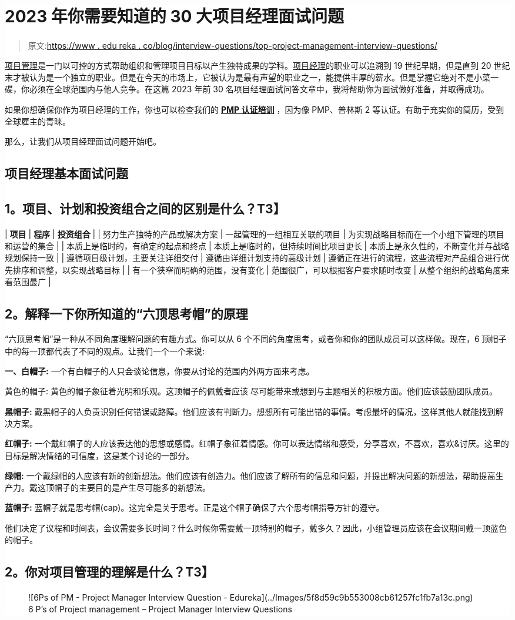 # 2023 年你需要知道的 30 大项目经理面试问题

> 原文:[https://www . edu reka . co/blog/interview-questions/top-project-management-interview-questions/](https://www.edureka.co/blog/interview-questions/top-project-management-interview-questions/)

[项目管理](https://www.edureka.co/blog/project-management/)是一门以可控的方式帮助组织和管理项目目标以产生独特成果的学科。[项目经理](https://www.edureka.co/blog/project-manager-salary/)的职业可以追溯到 19 世纪早期，但是直到 20 世纪末才被认为是一个独立的职业。但是在今天的市场上，它被认为是最有声望的职业之一，能提供丰厚的薪水。但是掌握它绝对不是小菜一碟，你必须在全球范围内与他人竞争。在这篇 2023 年前 30 名项目经理面试问答文章中，我将帮助你为面试做好准备，并取得成功。

如果你想确保你作为项目经理的工作，你也可以检查我们的 [**PMP 认证培训**](https://www.edureka.co/pmp-certification-exam-training) ，因为像 PMP、普林斯 2 等认证。有助于充实你的简历，受到全球雇主的青睐。

那么，让我们从项目经理面试问题开始吧。

## **项目经理基本面试问题**

## **1。项目、计划和投资组合之间的区别是什么？T3】**

| **项目** | **程序** | **投资组合** |
| 努力生产独特的产品或解决方案 | 一起管理的一组相互关联的项目 | 为实现战略目标而在一个小组下管理的项目和运营的集合 |
| 本质上是临时的，有确定的起点和终点 | 本质上是临时的，但持续时间比项目更长 | 本质上是永久性的，不断变化并与战略规划保持一致 |
| 遵循项目级计划，主要关注详细交付 | 遵循由详细计划支持的高级计划 | 遵循正在进行的流程，这些流程对产品组合进行优先排序和调整，以实现战略目标 |
| 有一个狭窄而明确的范围，没有变化 | 范围很广，可以根据客户要求随时改变 | 从整个组织的战略角度来看范围最广 |

## **2。解释一下你所知道的“六顶思考帽”的原理**

“六顶思考帽”是一种从不同角度理解问题的有趣方式。你可以从 6 个不同的角度思考，或者你和你的团队成员可以这样做。现在，6 顶帽子中的每一顶都代表了不同的观点。让我们一个一个来说:

**一、白帽子:** 一个有白帽子的人只会谈论信息，你要从讨论的范围内外两方面来考虑。

黄色的帽子: 黄色的帽子象征着光明和乐观。这顶帽子的佩戴者应该 尽可能带来或想到与主题相关的积极方面。他们应该鼓励团队成员。

**黑帽子:** 戴黑帽子的人负责识别任何错误或路障。他们应该有判断力。想想所有可能出错的事情。考虑最坏的情况，这样其他人就能找到解决方案。

**红帽子:** 一个戴红帽子的人应该表达他的思想或感情。红帽子象征着情感。你可以表达情绪和感受，分享喜欢，不喜欢，喜欢&讨厌。这里的目标是解决情绪的可信度，这是某个讨论的一部分。

**绿帽:** 一个戴绿帽的人应该有新的创新想法。他们应该有创造力。他们应该了解所有的信息和问题，并提出解决问题的新想法，帮助提高生产力。戴这顶帽子的主要目的是产生尽可能多的新想法。

**蓝帽子:** 蓝帽子就是思考帽(cap)。这完全是关于思考。正是这个帽子确保了六个思考帽指导方针的遵守。

他们决定了议程和时间表，会议需要多长时间？什么时候你需要戴一顶特别的帽子，戴多久？因此，小组管理员应该在会议期间戴一顶蓝色的帽子。

## **2。你对项目管理的理解是什么？T3】**

<figure id="attachment_79589" aria-describedby="caption-attachment-79589" style="width: 843px" class="wp-caption aligncenter">![6Ps of PM - Project Manager Interview Question - Edureka](../Images/5f8d59c9b553008cb61257fc1fb7a13c.png)

<figcaption id="caption-attachment-79589" class="wp-caption-text">6 P’s of Project management – Project Manager Interview Questions</figcaption>
